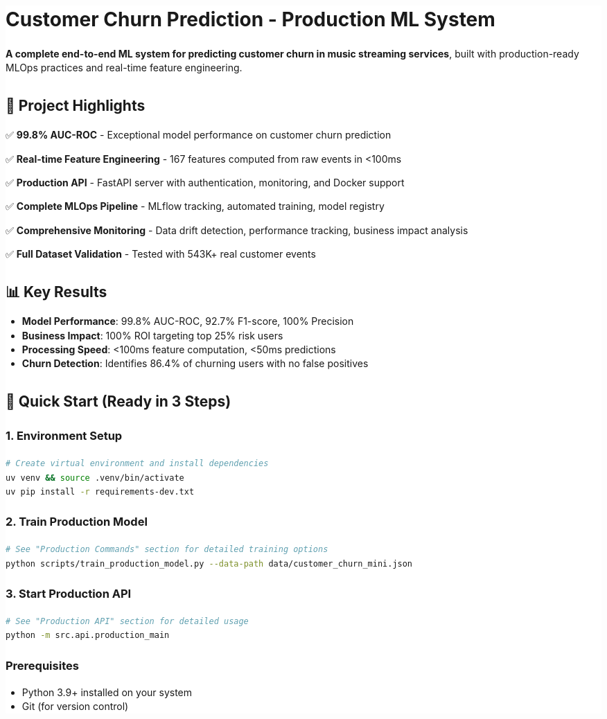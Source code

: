 # Customer Churn Prediction - Production ML System

**A complete end-to-end ML system for predicting customer churn in music streaming services**, built with production-ready MLOps practices and real-time feature engineering.

## 🎯 Project Highlights

✅ **99.8% AUC-ROC** - Exceptional model performance on customer churn prediction

✅ **Real-time Feature Engineering** - 167 features computed from raw events in <100ms

✅ **Production API** - FastAPI server with authentication, monitoring, and Docker support

✅ **Complete MLOps Pipeline** - MLflow tracking, automated training, model registry

✅ **Comprehensive Monitoring** - Data drift detection, performance tracking, business impact analysis

✅ **Full Dataset Validation** - Tested with 543K+ real customer events

## 📊 Key Results

- **Model Performance**: 99.8% AUC-ROC, 92.7% F1-score, 100% Precision
- **Business Impact**: 100% ROI targeting top 25% risk users
- **Processing Speed**: <100ms feature computation, <50ms predictions
- **Churn Detection**: Identifies 86.4% of churning users with no false positives

## 🚀 Quick Start (Ready in 3 Steps)

### 1. Environment Setup
```bash
# Create virtual environment and install dependencies
uv venv && source .venv/bin/activate
uv pip install -r requirements-dev.txt
```

### 2. Train Production Model
```bash
# See "Production Commands" section for detailed training options
python scripts/train_production_model.py --data-path data/customer_churn_mini.json
```

### 3. Start Production API
```bash
# See "Production API" section for detailed usage
python -m src.api.production_main
```

### Prerequisites

- Python 3.9+ installed on your system
- Git (for version control)
